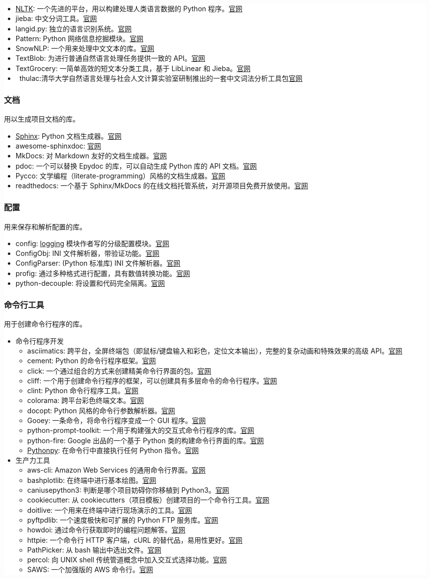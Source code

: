 *   [NLTK](http://hao.importnew.com/nltk/): 一个先进的平台，用以构建处理人类语言数据的 Python 程序。[官网](http://www.nltk.org/)
*   jieba: 中文分词工具。[官网](https://github.com/fxsjy/jieba)
*   langid.py: 独立的语言识别系统。[官网](https://github.com/saffsd/langid.py)
*   Pattern: Python 网络信息挖掘模块。[官网](http://www.clips.ua.ac.be/pattern)
*   SnowNLP: 一个用来处理中文文本的库。[官网](https://github.com/isnowfy/snownlp)
*   TextBlob: 为进行普通自然语言处理任务提供一致的 API。[官网](http://textblob.readthedocs.org/en/latest/)
*   TextGrocery: 一简单高效的短文本分类工具，基于 LibLinear 和 Jieba。[官网](https://github.com/2shou/TextGrocery)
*   thulac:清华大学自然语言处理与社会人文计算实验室研制推出的一套中文词法分析工具包[官网](https://github.com/thunlp/THULAC-Python)

### 文档

用以生成项目文档的库。

*   [Sphinx](http://hao.importnew.com/sphinx/): Python 文档生成器。[官网](http://www.sphinx-doc.org/en/latest/)
*   awesome-sphinxdoc: [官网](https://github.com/yoloseem/awesome-sphinxdoc)
*   MkDocs: 对 Markdown 友好的文档生成器。[官网](http://www.mkdocs.org/)
*   pdoc: 一个可以替换 Epydoc 的库，可以自动生成 Python 库的 API 文档。[官网](https://github.com/BurntSushi/pdoc)
*   Pycco: 文学编程（literate-programming）风格的文档生成器。[官网](https://github.com/pycco-docs/pycco)
*   readthedocs: 一个基于 Sphinx/MkDocs 的在线文档托管系统，对开源项目免费开放使用。[官网](https://github.com/rtfd/readthedocs.org/)

### 配置

用来保存和解析配置的库。

*   config: [logging](https://docs.python.org/2/library/logging.html) 模块作者写的分级配置模块。[官网](https://www.red-dove.com/config-doc/)
*   ConfigObj: INI 文件解析器，带验证功能。[官网](http://www.voidspace.org.uk/python/configobj.html)
*   ConfigParser: (Python 标准库) INI 文件解析器。[官网](https://docs.python.org/2/library/configparser.html)
*   profig: 通过多种格式进行配置，具有数值转换功能。[官网](http://profig.readthedocs.org/en/default/)
*   python-decouple: 将设置和代码完全隔离。[官网](https://github.com/henriquebastos/python-decouple)

### 命令行工具

用于创建命令行程序的库。

*   命令行程序开发
    *   asciimatics: 跨平台，全屏终端包（即鼠标/键盘输入和彩色，定位文本输出），完整的复杂动画和特殊效果的高级 API。[官网](https://github.com/peterbrittain/asciimatics)
    *   cement: Python 的命令行程序框架。[官网](http://builtoncement.com/)
    *   click: 一个通过组合的方式来创建精美命令行界面的包。[官网](http://click.pocoo.org/dev/)
    *   cliff: 一个用于创建命令行程序的框架，可以创建具有多层命令的命令行程序。[官网](http://docs.openstack.org/developer/cliff/)
    *   clint: Python 命令行程序工具。[官网](https://github.com/kennethreitz/clint)
    *   colorama: 跨平台彩色终端文本。[官网](https://pypi.python.org/pypi/colorama)
    *   docopt: Python 风格的命令行参数解析器。[官网](http://docopt.org/)
    *   Gooey: 一条命令，将命令行程序变成一个 GUI 程序。[官网](https://github.com/chriskiehl/Gooey)
    *   python-prompt-toolkit: 一个用于构建强大的交互式命令行程序的库。[官网](https://github.com/jonathanslenders/python-prompt-toolkit)
    *   python-fire: Google 出品的一个基于 Python 类的构建命令行界面的库。[官网](https://github.com/google/python-fire)
    *   [Pythonpy](http://hao.importnew.com/pythonpy/): 在命令行中直接执行任何 Python 指令。[官网](https://github.com/Russell91/pythonpy/wiki)
*   生产力工具
    *   aws-cli: Amazon Web Services 的通用命令行界面。[官网](https://github.com/aws/aws-cli)
    *   bashplotlib: 在终端中进行基本绘图。[官网](https://github.com/glamp/bashplotlib)
    *   caniusepython3: 判断是哪个项目妨碍你你移植到 Python3。[官网](https://github.com/brettcannon/caniusepython3)
    *   cookiecutter: 从 cookiecutters（项目模板）创建项目的一个命令行工具。[官网](https://github.com/audreyr/cookiecutter)
    *   doitlive: 一个用来在终端中进行现场演示的工具。[官网](https://github.com/sloria/doitlive)
    *   pyftpdlib: 一个速度极快和可扩展的 Python FTP 服务库。[官网](https://github.com/giampaolo/pyftpdlib)
    *   howdoi: 通过命令行获取即时的编程问题解答。[官网](https://github.com/gleitz/howdoi)
    *   httpie: 一个命令行 HTTP 客户端，cURL 的替代品，易用性更好。[官网](https://github.com/jkbrzt/httpie)
    *   PathPicker: 从 bash 输出中选出文件。[官网](https://github.com/facebook/PathPicker)
    *   percol: 向 UNIX shell 传统管道概念中加入交互式选择功能。[官网](https://github.com/mooz/percol)
    *   SAWS: 一个加强版的 AWS 命令行。[官网](https://github.com/donnemartin/saws)